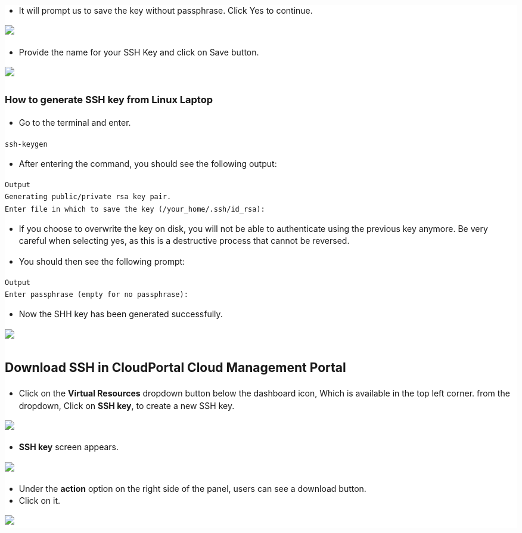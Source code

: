 - It will prompt us to save the key without passphrase. Click Yes to continue.

<img src="/help/img/windowssshkey/5windowssshkey-CloudPortalcloudmanagementportal.png" width="80%" />

- Provide the name for your SSH Key and click on Save button.

<img src="/help/img/windowssshkey/6windowssshkey-CloudPortalcloudmanagementportal.png" width="80%" />

### How to generate SSH key from Linux Laptop

- Go to the terminal and enter.

~~~
ssh-keygen
~~~

- After entering the command, you should see the following output:

~~~
Output
Generating public/private rsa key pair.
Enter file in which to save the key (/your_home/.ssh/id_rsa):
~~~

- If you choose to overwrite the key on disk, you will not be able to authenticate using the previous key anymore. Be very careful when selecting yes, as this is a destructive process that cannot be reversed.


- You should then see the following prompt:

~~~
Output
Enter passphrase (empty for no passphrase):
~~~

- Now the SHH key has been generated successfully.

<img src="/help/img/windowssshkey/linu1xSShKeypair-CloudPortalCloudManagementportal.png" width="100%" />


## Download SSH in CloudPortal Cloud Management Portal

- Click on the **Virtual Resources** dropdown button below the dashboard icon, Which is available in the top left corner. from the dropdown, Click on **SSH key**, to create a new SSH key.

<img src="/help/img/SSHkeymanager/1SSHkeymanager-CloudPortalCloudManagementPortal.png" width="90%"/>

- **SSH key** screen appears.

<img src="/help/img/uploadssh/1DownloadSSHkey-CloudPortalCloudManagementPortal.png" width="90%"/>

- Under the **action** option on the right side of the panel, users can see a download button.
- Click on it.

<img src="/help/img/uploadssh/2DownloadSSHkey-CloudPortalCloudManagementPortal.png" width="70%"/>
